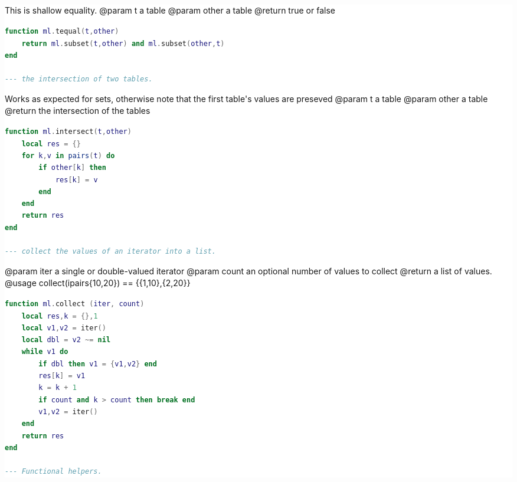 This is shallow equality.
@param t a table
@param other a table
@return true or false

```lua
function ml.tequal(t,other)
    return ml.subset(t,other) and ml.subset(other,t)
end

--- the intersection of two tables.
```

Works as expected for sets, otherwise note that the first
table's values are preseved
@param t a table
@param other a table
@return the intersection of the tables

```lua
function ml.intersect(t,other)
    local res = {}
    for k,v in pairs(t) do
        if other[k] then
            res[k] = v
        end
    end
    return res
end

--- collect the values of an iterator into a list.
```

@param iter a single or double-valued iterator
@param count an optional number of values to collect
@return a list of values.
@usage collect(ipairs{10,20}) == {{1,10},{2,20}}

```lua
function ml.collect (iter, count)
    local res,k = {},1
    local v1,v2 = iter()
    local dbl = v2 ~= nil
    while v1 do
        if dbl then v1 = {v1,v2} end
        res[k] = v1
        k = k + 1
        if count and k > count then break end
        v1,v2 = iter()
    end
    return res
end

--- Functional helpers.
```
